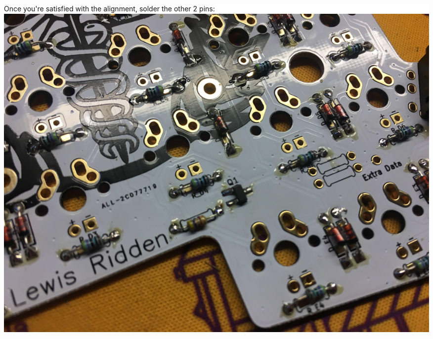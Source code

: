 Once you're satisfied with the alignment, solder the other 2 pins:![](assets/images/iris/Zm2iJfF.jpg)
